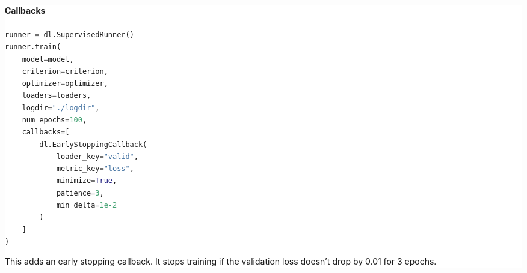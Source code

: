 #### Callbacks

```python
runner = dl.SupervisedRunner()
runner.train(
    model=model,
    criterion=criterion,
    optimizer=optimizer,
    loaders=loaders,
    logdir="./logdir",
    num_epochs=100,
    callbacks=[
        dl.EarlyStoppingCallback(
            loader_key="valid",
            metric_key="loss",
            minimize=True,
            patience=3,
            min_delta=1e-2
        )
    ]
)
```
This adds an early stopping callback. It stops training if the validation loss doesn’t drop by 0.01 for 3 epochs.
